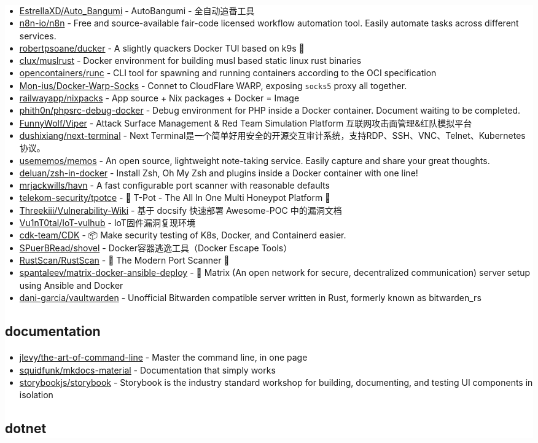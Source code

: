 - [EstrellaXD/Auto_Bangumi](https://github.com/EstrellaXD/Auto_Bangumi) - AutoBangumi - 全自动追番工具
- [n8n-io/n8n](https://github.com/n8n-io/n8n) - Free and source-available fair-code licensed workflow automation tool. Easily automate tasks across different services.
- [robertpsoane/ducker](https://github.com/robertpsoane/ducker) - A slightly quackers Docker TUI based on k9s 🦆
- [clux/muslrust](https://github.com/clux/muslrust) - Docker environment for building musl based static linux rust binaries
- [opencontainers/runc](https://github.com/opencontainers/runc) - CLI tool for spawning and running containers according to the OCI specification
- [Mon-ius/Docker-Warp-Socks](https://github.com/Mon-ius/Docker-Warp-Socks) - Connet to CloudFlare WARP, exposing `socks5` proxy all together.
- [railwayapp/nixpacks](https://github.com/railwayapp/nixpacks) - App source + Nix packages + Docker = Image
- [phith0n/phpsrc-debug-docker](https://github.com/phith0n/phpsrc-debug-docker) - Debug environment for PHP inside a Docker container. Document waiting to be completed.
- [FunnyWolf/Viper](https://github.com/FunnyWolf/Viper) - Attack Surface Management & Red Team Simulation Platform 互联网攻击面管理&红队模拟平台
- [dushixiang/next-terminal](https://github.com/dushixiang/next-terminal) - Next Terminal是一个简单好用安全的开源交互审计系统，支持RDP、SSH、VNC、Telnet、Kubernetes协议。
- [usememos/memos](https://github.com/usememos/memos) - An open source, lightweight note-taking service. Easily capture and share your great thoughts.
- [deluan/zsh-in-docker](https://github.com/deluan/zsh-in-docker) - Install Zsh, Oh My Zsh and plugins inside a Docker container with one line!
- [mrjackwills/havn](https://github.com/mrjackwills/havn) - A fast configurable port scanner with reasonable defaults
- [telekom-security/tpotce](https://github.com/telekom-security/tpotce) - 🍯 T-Pot - The All In One Multi Honeypot Platform 🐝
- [Threekiii/Vulnerability-Wiki](https://github.com/Threekiii/Vulnerability-Wiki) - 基于 docsify 快速部署 Awesome-POC 中的漏洞文档
- [Vu1nT0tal/IoT-vulhub](https://github.com/Vu1nT0tal/IoT-vulhub) - IoT固件漏洞复现环境
- [cdk-team/CDK](https://github.com/cdk-team/CDK) - 📦  Make security testing of K8s, Docker, and Containerd easier.
- [SPuerBRead/shovel](https://github.com/SPuerBRead/shovel) - Docker容器逃逸工具（Docker Escape Tools）
- [RustScan/RustScan](https://github.com/RustScan/RustScan) - 🤖 The Modern Port Scanner 🤖
- [spantaleev/matrix-docker-ansible-deploy](https://github.com/spantaleev/matrix-docker-ansible-deploy) - 🐳 Matrix (An open network for secure, decentralized communication) server setup using Ansible and Docker
- [dani-garcia/vaultwarden](https://github.com/dani-garcia/vaultwarden) - Unofficial Bitwarden compatible server written in Rust, formerly known as bitwarden_rs

## documentation 

- [jlevy/the-art-of-command-line](https://github.com/jlevy/the-art-of-command-line) - Master the command line, in one page
- [squidfunk/mkdocs-material](https://github.com/squidfunk/mkdocs-material) - Documentation that simply works
- [storybookjs/storybook](https://github.com/storybookjs/storybook) - Storybook is the industry standard workshop for building, documenting, and testing UI components in isolation

## dotnet 
